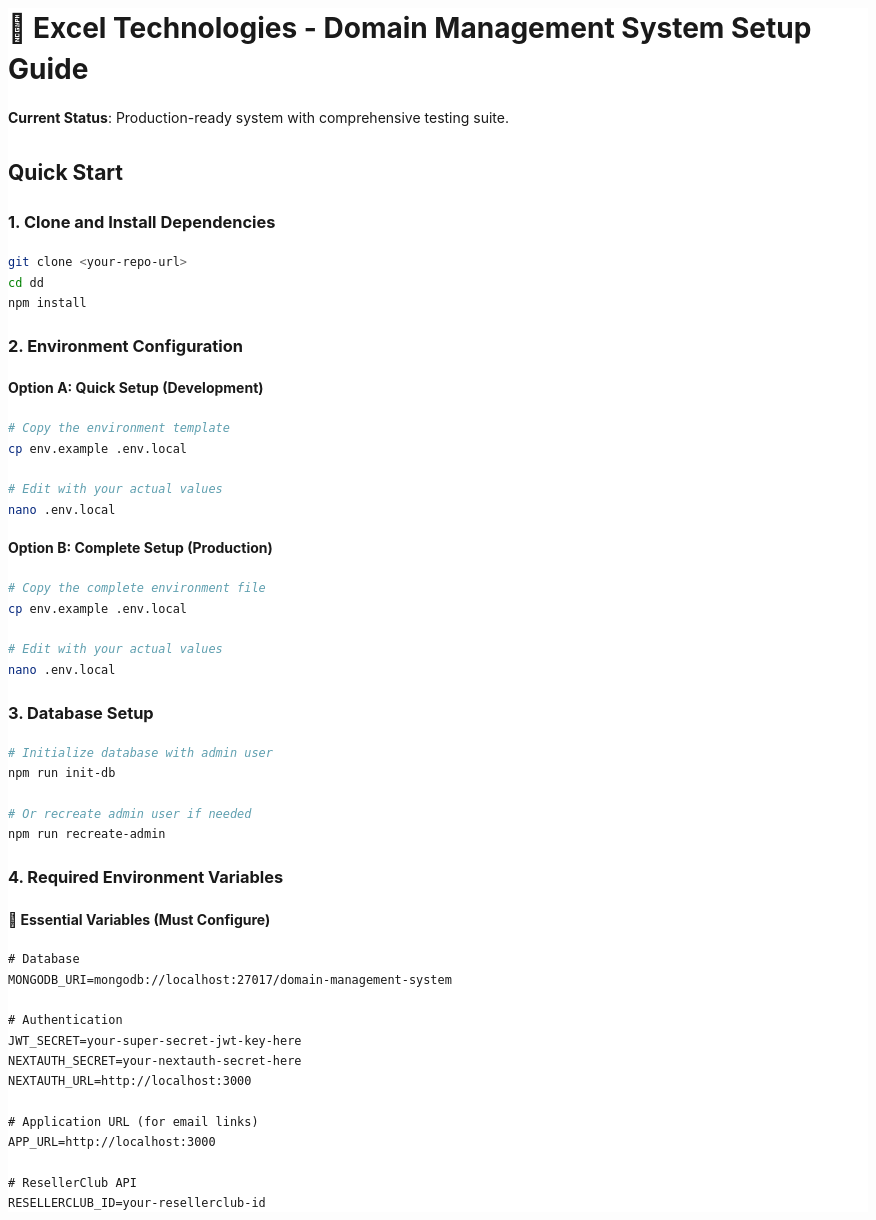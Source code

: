 # 🚀 Excel Technologies - Domain Management System Setup Guide

**Current Status**: Production-ready system with comprehensive testing suite.

## Quick Start

### 1. Clone and Install Dependencies

```bash
git clone <your-repo-url>
cd dd
npm install
```

### 2. Environment Configuration

#### Option A: Quick Setup (Development)

```bash
# Copy the environment template
cp env.example .env.local

# Edit with your actual values
nano .env.local
```

#### Option B: Complete Setup (Production)

```bash
# Copy the complete environment file
cp env.example .env.local

# Edit with your actual values
nano .env.local
```

### 3. Database Setup

```bash
# Initialize database with admin user
npm run init-db

# Or recreate admin user if needed
npm run recreate-admin
```

### 4. Required Environment Variables

#### 🔑 Essential Variables (Must Configure)

```env
# Database
MONGODB_URI=mongodb://localhost:27017/domain-management-system

# Authentication
JWT_SECRET=your-super-secret-jwt-key-here
NEXTAUTH_SECRET=your-nextauth-secret-here
NEXTAUTH_URL=http://localhost:3000

# Application URL (for email links)
APP_URL=http://localhost:3000

# ResellerClub API
RESELLERCLUB_ID=your-resellerclub-id
```